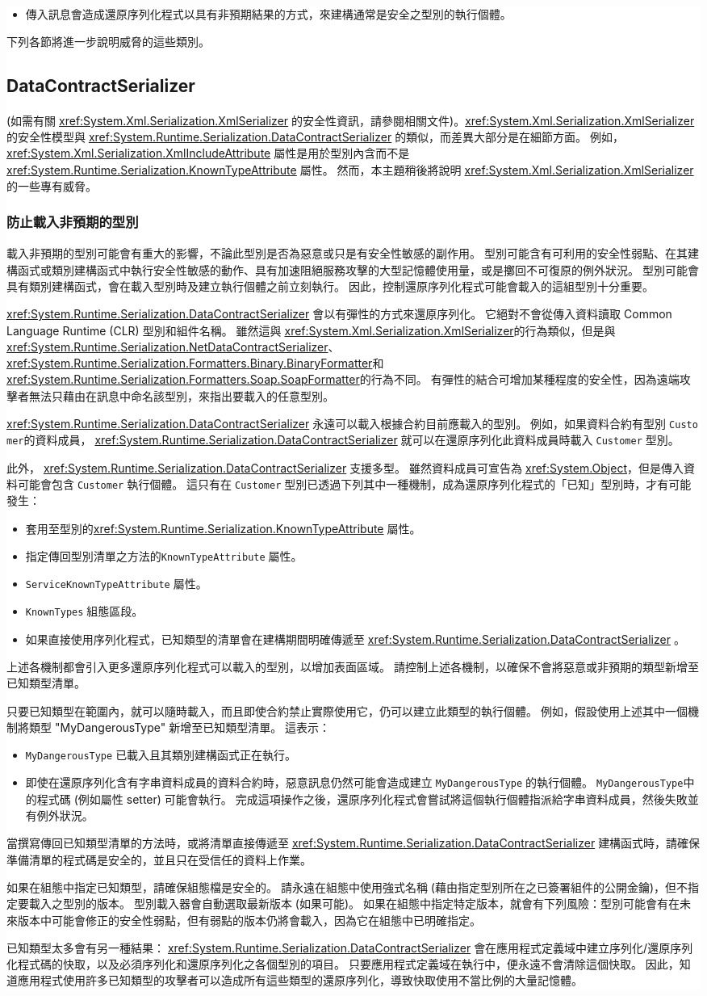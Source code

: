-   傳入訊息會造成還原序列化程式以具有非預期結果的方式，來建構通常是安全之型別的執行個體。  
  
 下列各節將進一步說明威脅的這些類別。  
  
## <a name="datacontractserializer"></a>DataContractSerializer  
 (如需有關 <xref:System.Xml.Serialization.XmlSerializer> 的安全性資訊，請參閱相關文件)。<xref:System.Xml.Serialization.XmlSerializer> 的安全性模型與 <xref:System.Runtime.Serialization.DataContractSerializer> 的類似，而差異大部分是在細節方面。 例如， <xref:System.Xml.Serialization.XmlIncludeAttribute> 屬性是用於型別內含而不是 <xref:System.Runtime.Serialization.KnownTypeAttribute> 屬性。 然而，本主題稍後將說明 <xref:System.Xml.Serialization.XmlSerializer> 的一些專有威脅。  
  
### <a name="preventing-unintended-types-from-being-loaded"></a>防止載入非預期的型別  
 載入非預期的型別可能會有重大的影響，不論此型別是否為惡意或只是有安全性敏感的副作用。 型別可能含有可利用的安全性弱點、在其建構函式或類別建構函式中執行安全性敏感的動作、具有加速阻絕服務攻擊的大型記憶體使用量，或是擲回不可復原的例外狀況。 型別可能會具有類別建構函式，會在載入型別時及建立執行個體之前立刻執行。 因此，控制還原序列化程式可能會載入的這組型別十分重要。  
  
 <xref:System.Runtime.Serialization.DataContractSerializer> 會以有彈性的方式來還原序列化。 它絕對不會從傳入資料讀取 Common Language Runtime (CLR) 型別和組件名稱。 雖然這與 <xref:System.Xml.Serialization.XmlSerializer>的行為類似，但是與 <xref:System.Runtime.Serialization.NetDataContractSerializer>、 <xref:System.Runtime.Serialization.Formatters.Binary.BinaryFormatter>和 <xref:System.Runtime.Serialization.Formatters.Soap.SoapFormatter>的行為不同。 有彈性的結合可增加某種程度的安全性，因為遠端攻擊者無法只藉由在訊息中命名該型別，來指出要載入的任意型別。  
  
 <xref:System.Runtime.Serialization.DataContractSerializer> 永遠可以載入根據合約目前應載入的型別。 例如，如果資料合約有型別 `Customer`的資料成員， <xref:System.Runtime.Serialization.DataContractSerializer> 就可以在還原序列化此資料成員時載入 `Customer` 型別。  
  
 此外， <xref:System.Runtime.Serialization.DataContractSerializer> 支援多型。 雖然資料成員可宣告為 <xref:System.Object>，但是傳入資料可能會包含 `Customer` 執行個體。 這只有在 `Customer` 型別已透過下列其中一種機制，成為還原序列化程式的「已知」型別時，才有可能發生：  
  
-   套用至型別的<xref:System.Runtime.Serialization.KnownTypeAttribute> 屬性。  
  
-   指定傳回型別清單之方法的`KnownTypeAttribute` 屬性。  
  
-   `ServiceKnownTypeAttribute` 屬性。  
  
-   `KnownTypes` 組態區段。  
  
-   如果直接使用序列化程式，已知類型的清單會在建構期間明確傳遞至 <xref:System.Runtime.Serialization.DataContractSerializer> 。  
  
 上述各機制都會引入更多還原序列化程式可以載入的型別，以增加表面區域。 請控制上述各機制，以確保不會將惡意或非預期的類型新增至已知類型清單。  
  
 只要已知類型在範圍內，就可以隨時載入，而且即使合約禁止實際使用它，仍可以建立此類型的執行個體。 例如，假設使用上述其中一個機制將類型 "MyDangerousType" 新增至已知類型清單。 這表示：  
  
-   `MyDangerousType` 已載入且其類別建構函式正在執行。  
  
-   即使在還原序列化含有字串資料成員的資料合約時，惡意訊息仍然可能會造成建立 `MyDangerousType` 的執行個體。 `MyDangerousType`中的程式碼 (例如屬性 setter) 可能會執行。 完成這項操作之後，還原序列化程式會嘗試將這個執行個體指派給字串資料成員，然後失敗並有例外狀況。  
  
 當撰寫傳回已知類型清單的方法時，或將清單直接傳遞至 <xref:System.Runtime.Serialization.DataContractSerializer> 建構函式時，請確保準備清單的程式碼是安全的，並且只在受信任的資料上作業。  
  
 如果在組態中指定已知類型，請確保組態檔是安全的。 請永遠在組態中使用強式名稱 (藉由指定型別所在之已簽署組件的公開金鑰)，但不指定要載入之型別的版本。 型別載入器會自動選取最新版本 (如果可能)。 如果在組態中指定特定版本，就會有下列風險：型別可能會有在未來版本中可能會修正的安全性弱點，但有弱點的版本仍將會載入，因為它在組態中已明確指定。  
  
 已知類型太多會有另一種結果： <xref:System.Runtime.Serialization.DataContractSerializer> 會在應用程式定義域中建立序列化/還原序列化程式碼的快取，以及必須序列化和還原序列化之各個型別的項目。 只要應用程式定義域在執行中，便永遠不會清除這個快取。 因此，知道應用程式使用許多已知類型的攻擊者可以造成所有這些類型的還原序列化，導致快取使用不當比例的大量記憶體。  
  